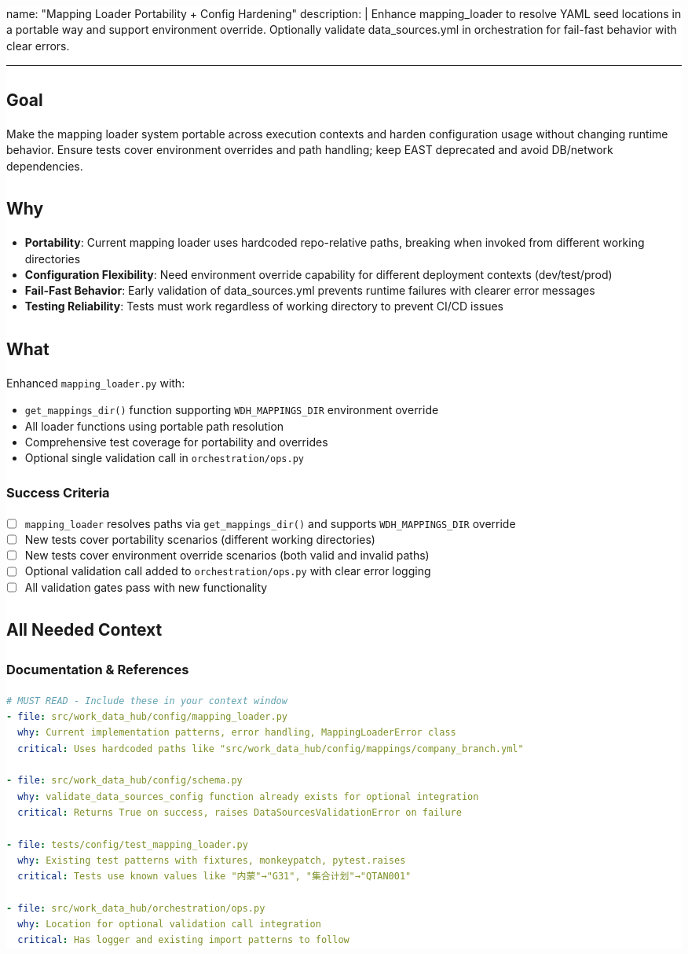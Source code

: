 name: "Mapping Loader Portability + Config Hardening"
description: |
  Enhance mapping_loader to resolve YAML seed locations in a portable way and support environment override. 
  Optionally validate data_sources.yml in orchestration for fail-fast behavior with clear errors.

---

## Goal
Make the mapping loader system portable across execution contexts and harden configuration usage without changing runtime behavior. Ensure tests cover environment overrides and path handling; keep EAST deprecated and avoid DB/network dependencies.

## Why
- **Portability**: Current mapping loader uses hardcoded repo-relative paths, breaking when invoked from different working directories
- **Configuration Flexibility**: Need environment override capability for different deployment contexts (dev/test/prod)
- **Fail-Fast Behavior**: Early validation of data_sources.yml prevents runtime failures with clearer error messages
- **Testing Reliability**: Tests must work regardless of working directory to prevent CI/CD issues

## What
Enhanced `mapping_loader.py` with:
- `get_mappings_dir()` function supporting `WDH_MAPPINGS_DIR` environment override
- All loader functions using portable path resolution 
- Comprehensive test coverage for portability and overrides
- Optional single validation call in `orchestration/ops.py`

### Success Criteria
- [ ] `mapping_loader` resolves paths via `get_mappings_dir()` and supports `WDH_MAPPINGS_DIR` override
- [ ] New tests cover portability scenarios (different working directories)
- [ ] New tests cover environment override scenarios (both valid and invalid paths)
- [ ] Optional validation call added to `orchestration/ops.py` with clear error logging
- [ ] All validation gates pass with new functionality

## All Needed Context

### Documentation & References
```yaml
# MUST READ - Include these in your context window
- file: src/work_data_hub/config/mapping_loader.py
  why: Current implementation patterns, error handling, MappingLoaderError class
  critical: Uses hardcoded paths like "src/work_data_hub/config/mappings/company_branch.yml"
  
- file: src/work_data_hub/config/schema.py  
  why: validate_data_sources_config function already exists for optional integration
  critical: Returns True on success, raises DataSourcesValidationError on failure

- file: tests/config/test_mapping_loader.py
  why: Existing test patterns with fixtures, monkeypatch, pytest.raises
  critical: Tests use known values like "内蒙"→"G31", "集合计划"→"QTAN001"
  
- file: src/work_data_hub/orchestration/ops.py
  why: Location for optional validation call integration
  critical: Has logger and existing import patterns to follow
```
